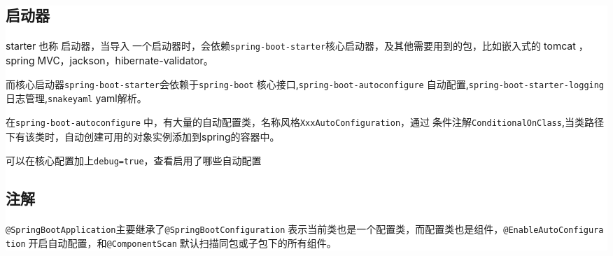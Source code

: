 

## 启动器

starter 也称 启动器，当导入 一个启动器时，会依赖`spring-boot-starter`核心启动器，及其他需要用到的包，比如嵌入式的 tomcat ，spring MVC，jackson，hibernate-validator。

而核心启动器`spring-boot-starter`会依赖于`spring-boot` 核心接口,`spring-boot-autoconfigure` 自动配置,`spring-boot-starter-logging` 日志管理,`snakeyaml` yaml解析。

在`spring-boot-autoconfigure`  中，有大量的自动配置类，名称风格`XxxAutoConfiguration`，通过 条件注解`ConditionalOnClass`,当类路径下有该类时，自动创建可用的对象实例添加到spring的容器中。

可以在核心配置加上`debug=true`，查看启用了哪些自动配置

## 注解

`@SpringBootApplication`主要继承了`@SpringBootConfiguration` 表示当前类也是一个配置类，而配置类也是组件，`@EnableAutoConfiguration` 开启自动配置，和`@ComponentScan` 默认扫描同包或子包下的所有组件。
